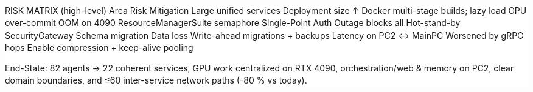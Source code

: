 RISK MATRIX (high-level)
Area	Risk	Mitigation
Large unified services	Deployment size ↑	Docker multi-stage builds; lazy load
GPU over-commit	OOM on 4090	ResourceManagerSuite semaphore
Single-Point Auth	Outage blocks all	Hot-stand-by SecurityGateway
Schema migration	Data loss	Write-ahead migrations + backups
Latency on PC2 ↔ MainPC	Worsened by gRPC hops	Enable compression + keep-alive pooling

End-State: 82 agents → 22 coherent services, GPU work centralized on RTX 4090, orchestration/web & memory on PC2, clear domain boundaries, and ≤60 inter-service network paths (-80 % vs today).
